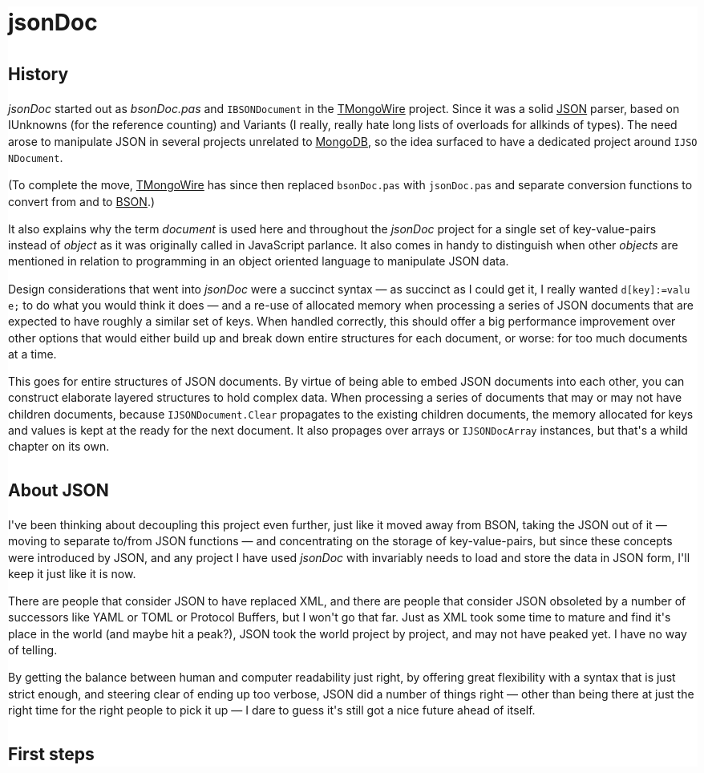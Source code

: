 # jsonDoc
## History
_jsonDoc_ started out as _bsonDoc.pas_ and `IBSONDocument` in the [TMongoWire](https://github.com/stijnsanders/TMongoWire) project. Since it was a solid [JSON](http://json.org/) parser, based on IUnknowns (for the reference counting) and Variants (I really, really hate long lists of overloads for allkinds of types). The need arose to manipulate JSON in several projects unrelated to [MongoDB](https://mongod.org/), so the idea surfaced to have a dedicated project around `IJSONDocument`.

(To complete the move, [TMongoWire](https://github.com/stijnsanders/TMongoWire) has since then replaced `bsonDoc.pas` with `jsonDoc.pas` and separate conversion functions to convert from and to [BSON](http://bsonspec.org/).)

It also explains why the term _document_ is used here and throughout the _jsonDoc_ project for a single set of key-value-pairs instead of _object_ as it was originally called in JavaScript parlance. It also comes in handy to distinguish when other _objects_ are mentioned in relation to programming in an object oriented language to manipulate JSON data.

Design considerations that went into _jsonDoc_ were a succinct syntax — as succinct as I could get it, I really wanted `d[key]:=value;` to do what you would think it does — and a re-use of allocated memory when processing a series of JSON documents that are expected to have roughly a similar set of keys. When handled correctly, this should offer a big performance improvement over other options that would either build up and break down entire structures for each document, or worse: for too much documents at a time.

This goes for entire structures of JSON documents. By virtue of being able to embed JSON documents into each other, you can construct elaborate layered structures to hold complex data. When processing a series of documents that may or may not have children documents, because `IJSONDocument.Clear` propagates to the existing children documents, the memory allocated for keys and values is kept at the ready for the next document. It also propages over arrays or `IJSONDocArray` instances, but that's a whild chapter on its own.

## About JSON

I've been thinking about decoupling this project even further, just like it moved away from BSON, taking the JSON out of it — moving to separate to/from JSON functions — and concentrating on the storage of key-value-pairs, but since these concepts were introduced by JSON, and any project I have used _jsonDoc_ with invariably needs to load and store the data in JSON form, I'll keep it just like it is now.

There are people that consider JSON to have replaced XML, and there are people that consider JSON obsoleted by a number of successors like YAML or TOML or Protocol Buffers, but I won't go that far. Just as XML took some time to mature and find it's place in the world (and maybe hit a peak?), JSON took the world project by project, and may not have peaked yet. I have no way of telling.

By getting the balance between human and computer readability just right, by offering great flexibility with a syntax that is just strict enough, and steering clear of ending up too verbose, JSON did a number of things right — other than being there at just the right time for the right people to pick it up — I dare to guess it's still got a nice future ahead of itself.

## First steps
